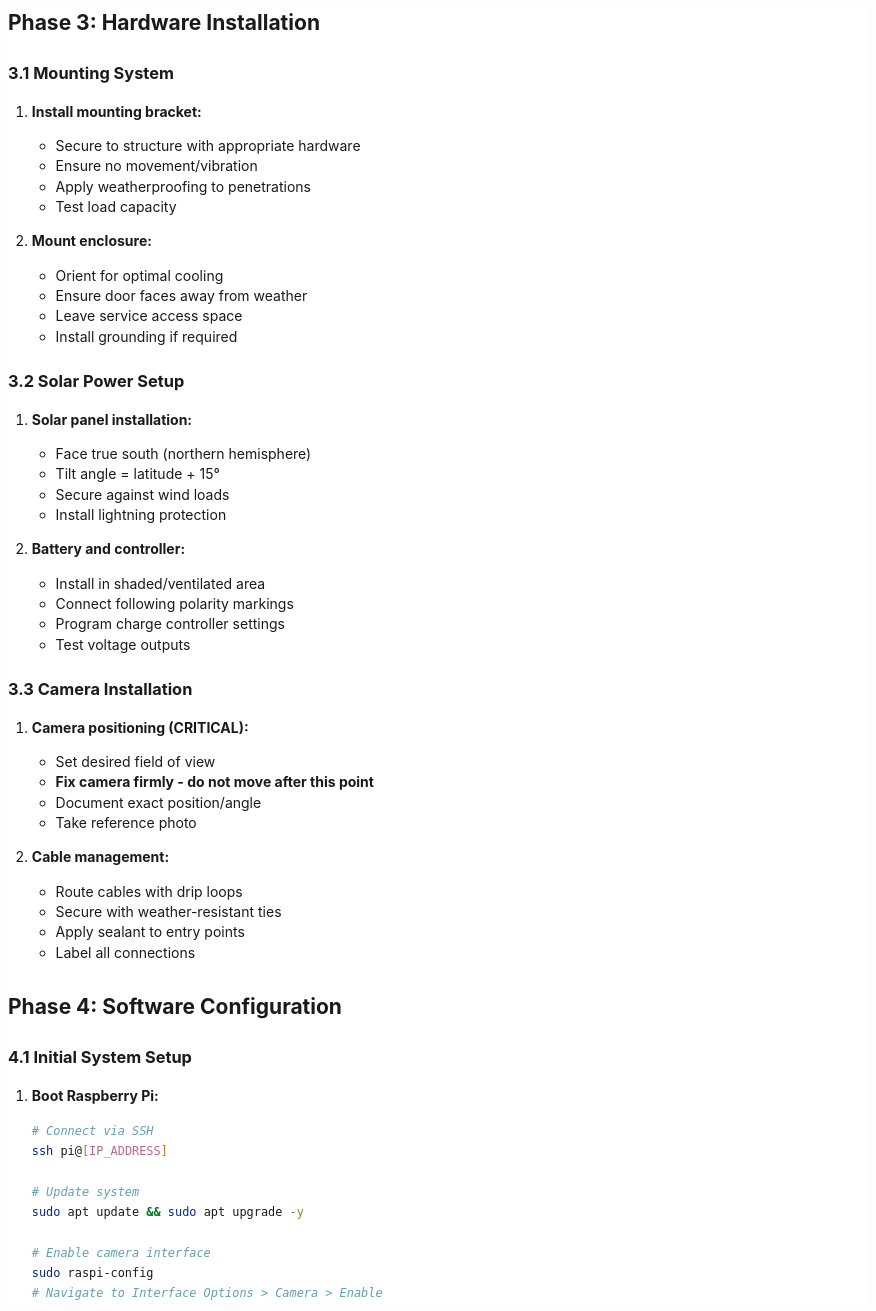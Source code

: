 ## Phase 3: Hardware Installation

### 3.1 Mounting System
1. **Install mounting bracket:**
   - Secure to structure with appropriate hardware
   - Ensure no movement/vibration
   - Apply weatherproofing to penetrations
   - Test load capacity

2. **Mount enclosure:**
   - Orient for optimal cooling
   - Ensure door faces away from weather
   - Leave service access space
   - Install grounding if required

### 3.2 Solar Power Setup
1. **Solar panel installation:**
   - Face true south (northern hemisphere)
   - Tilt angle = latitude + 15°
   - Secure against wind loads
   - Install lightning protection

2. **Battery and controller:**
   - Install in shaded/ventilated area
   - Connect following polarity markings
   - Program charge controller settings
   - Test voltage outputs

### 3.3 Camera Installation
1. **Camera positioning (CRITICAL):**
   - Set desired field of view
   - **Fix camera firmly - do not move after this point**
   - Document exact position/angle
   - Take reference photo

2. **Cable management:**
   - Route cables with drip loops
   - Secure with weather-resistant ties
   - Apply sealant to entry points
   - Label all connections

## Phase 4: Software Configuration

### 4.1 Initial System Setup
1. **Boot Raspberry Pi:**
   ```bash
   # Connect via SSH
   ssh pi@[IP_ADDRESS]
   
   # Update system
   sudo apt update && sudo apt upgrade -y
   
   # Enable camera interface
   sudo raspi-config
   # Navigate to Interface Options > Camera > Enable
   ```
